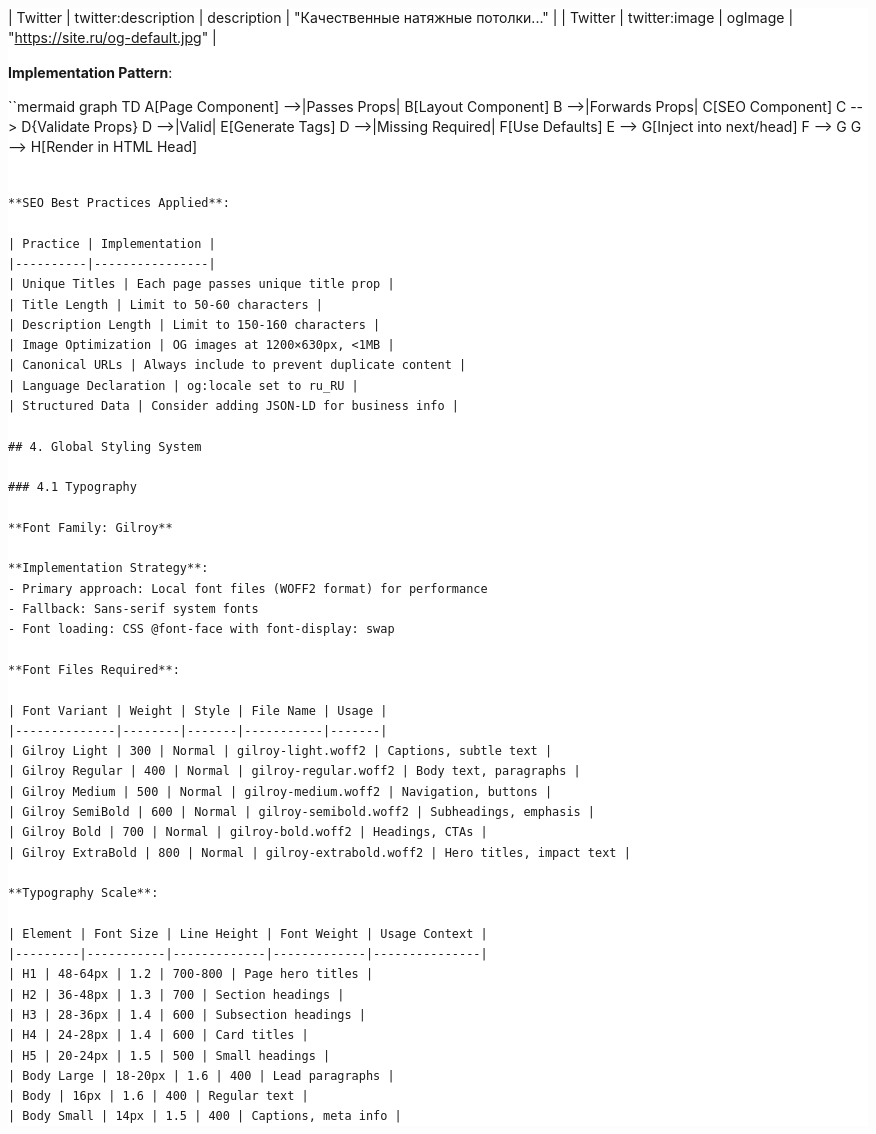 | Twitter | twitter:description | description | "Качественные натяжные потолки..." |
| Twitter | twitter:image | ogImage | "https://site.ru/og-default.jpg" |

**Implementation Pattern**:

``mermaid
graph TD
    A[Page Component] -->|Passes Props| B[Layout Component]
    B -->|Forwards Props| C[SEO Component]
    C --> D{Validate Props}
    D -->|Valid| E[Generate Tags]
    D -->|Missing Required| F[Use Defaults]
    E --> G[Inject into next/head]
    F --> G
    G --> H[Render in HTML Head]
```

**SEO Best Practices Applied**:

| Practice | Implementation |
|----------|----------------|
| Unique Titles | Each page passes unique title prop |
| Title Length | Limit to 50-60 characters |
| Description Length | Limit to 150-160 characters |
| Image Optimization | OG images at 1200×630px, <1MB |
| Canonical URLs | Always include to prevent duplicate content |
| Language Declaration | og:locale set to ru_RU |
| Structured Data | Consider adding JSON-LD for business info |

## 4. Global Styling System

### 4.1 Typography

**Font Family: Gilroy**

**Implementation Strategy**:
- Primary approach: Local font files (WOFF2 format) for performance
- Fallback: Sans-serif system fonts
- Font loading: CSS @font-face with font-display: swap

**Font Files Required**:

| Font Variant | Weight | Style | File Name | Usage |
|--------------|--------|-------|-----------|-------|
| Gilroy Light | 300 | Normal | gilroy-light.woff2 | Captions, subtle text |
| Gilroy Regular | 400 | Normal | gilroy-regular.woff2 | Body text, paragraphs |
| Gilroy Medium | 500 | Normal | gilroy-medium.woff2 | Navigation, buttons |
| Gilroy SemiBold | 600 | Normal | gilroy-semibold.woff2 | Subheadings, emphasis |
| Gilroy Bold | 700 | Normal | gilroy-bold.woff2 | Headings, CTAs |
| Gilroy ExtraBold | 800 | Normal | gilroy-extrabold.woff2 | Hero titles, impact text |

**Typography Scale**:

| Element | Font Size | Line Height | Font Weight | Usage Context |
|---------|-----------|-------------|-------------|---------------|
| H1 | 48-64px | 1.2 | 700-800 | Page hero titles |
| H2 | 36-48px | 1.3 | 700 | Section headings |
| H3 | 28-36px | 1.4 | 600 | Subsection headings |
| H4 | 24-28px | 1.4 | 600 | Card titles |
| H5 | 20-24px | 1.5 | 500 | Small headings |
| Body Large | 18-20px | 1.6 | 400 | Lead paragraphs |
| Body | 16px | 1.6 | 400 | Regular text |
| Body Small | 14px | 1.5 | 400 | Captions, meta info |
```